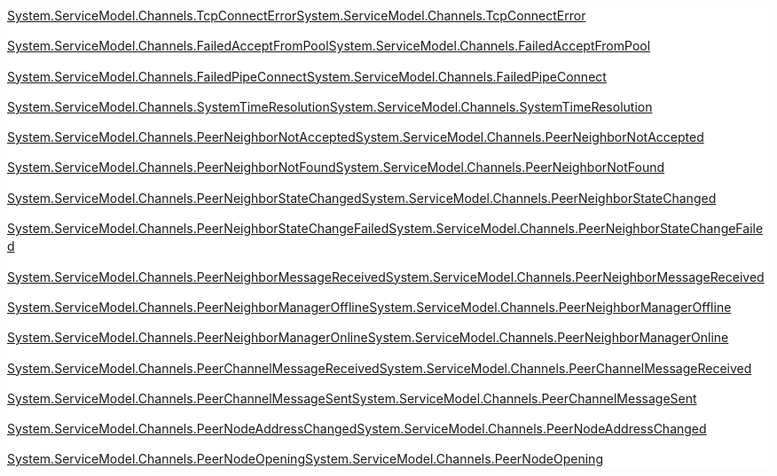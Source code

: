  [<span data-ttu-id="33194-181">System.ServiceModel.Channels.TcpConnectError</span><span class="sxs-lookup"><span data-stu-id="33194-181">System.ServiceModel.Channels.TcpConnectError</span></span>](system-servicemodel-channels-tcpconnecterror.md)  
  
 [<span data-ttu-id="33194-182">System.ServiceModel.Channels.FailedAcceptFromPool</span><span class="sxs-lookup"><span data-stu-id="33194-182">System.ServiceModel.Channels.FailedAcceptFromPool</span></span>](system-servicemodel-channels-failedacceptfrompool.md)  
  
 [<span data-ttu-id="33194-183">System.ServiceModel.Channels.FailedPipeConnect</span><span class="sxs-lookup"><span data-stu-id="33194-183">System.ServiceModel.Channels.FailedPipeConnect</span></span>](system-servicemodel-channels-failedpipeconnect.md)  
  
 [<span data-ttu-id="33194-184">System.ServiceModel.Channels.SystemTimeResolution</span><span class="sxs-lookup"><span data-stu-id="33194-184">System.ServiceModel.Channels.SystemTimeResolution</span></span>](system-servicemodel-channels-systemtimeresolution.md)  
  
 [<span data-ttu-id="33194-185">System.ServiceModel.Channels.PeerNeighborNotAccepted</span><span class="sxs-lookup"><span data-stu-id="33194-185">System.ServiceModel.Channels.PeerNeighborNotAccepted</span></span>](system-servicemodel-channels-peerneighbornotaccepted.md)  
  
 [<span data-ttu-id="33194-186">System.ServiceModel.Channels.PeerNeighborNotFound</span><span class="sxs-lookup"><span data-stu-id="33194-186">System.ServiceModel.Channels.PeerNeighborNotFound</span></span>](system-servicemodel-channels-peerneighbornotfound.md)  
  
 [<span data-ttu-id="33194-187">System.ServiceModel.Channels.PeerNeighborStateChanged</span><span class="sxs-lookup"><span data-stu-id="33194-187">System.ServiceModel.Channels.PeerNeighborStateChanged</span></span>](system-servicemodel-channels-peerneighborstatechanged.md)  
  
 [<span data-ttu-id="33194-188">System.ServiceModel.Channels.PeerNeighborStateChangeFailed</span><span class="sxs-lookup"><span data-stu-id="33194-188">System.ServiceModel.Channels.PeerNeighborStateChangeFailed</span></span>](system-servicemodel-channels-peerneighborstatechangefailed.md)  
  
 [<span data-ttu-id="33194-189">System.ServiceModel.Channels.PeerNeighborMessageReceived</span><span class="sxs-lookup"><span data-stu-id="33194-189">System.ServiceModel.Channels.PeerNeighborMessageReceived</span></span>](system-servicemodel-channels-peerneighbormessagereceived.md)  
  
 [<span data-ttu-id="33194-190">System.ServiceModel.Channels.PeerNeighborManagerOffline</span><span class="sxs-lookup"><span data-stu-id="33194-190">System.ServiceModel.Channels.PeerNeighborManagerOffline</span></span>](system-servicemodel-channels-peerneighbormanageroffline.md)  
  
 [<span data-ttu-id="33194-191">System.ServiceModel.Channels.PeerNeighborManagerOnline</span><span class="sxs-lookup"><span data-stu-id="33194-191">System.ServiceModel.Channels.PeerNeighborManagerOnline</span></span>](system-servicemodel-channels-peerneighbormanageronline.md)  
  
 [<span data-ttu-id="33194-192">System.ServiceModel.Channels.PeerChannelMessageReceived</span><span class="sxs-lookup"><span data-stu-id="33194-192">System.ServiceModel.Channels.PeerChannelMessageReceived</span></span>](system-servicemodel-channels-peerchannelmessagereceived.md)  
  
 [<span data-ttu-id="33194-193">System.ServiceModel.Channels.PeerChannelMessageSent</span><span class="sxs-lookup"><span data-stu-id="33194-193">System.ServiceModel.Channels.PeerChannelMessageSent</span></span>](system-servicemodel-channels-peerchannelmessagesent.md)  
  
 [<span data-ttu-id="33194-194">System.ServiceModel.Channels.PeerNodeAddressChanged</span><span class="sxs-lookup"><span data-stu-id="33194-194">System.ServiceModel.Channels.PeerNodeAddressChanged</span></span>](system-servicemodel-channels-peernodeaddresschanged.md)  
  
 [<span data-ttu-id="33194-195">System.ServiceModel.Channels.PeerNodeOpening</span><span class="sxs-lookup"><span data-stu-id="33194-195">System.ServiceModel.Channels.PeerNodeOpening</span></span>](system-servicemodel-channels-peernodeopening.md)  
  